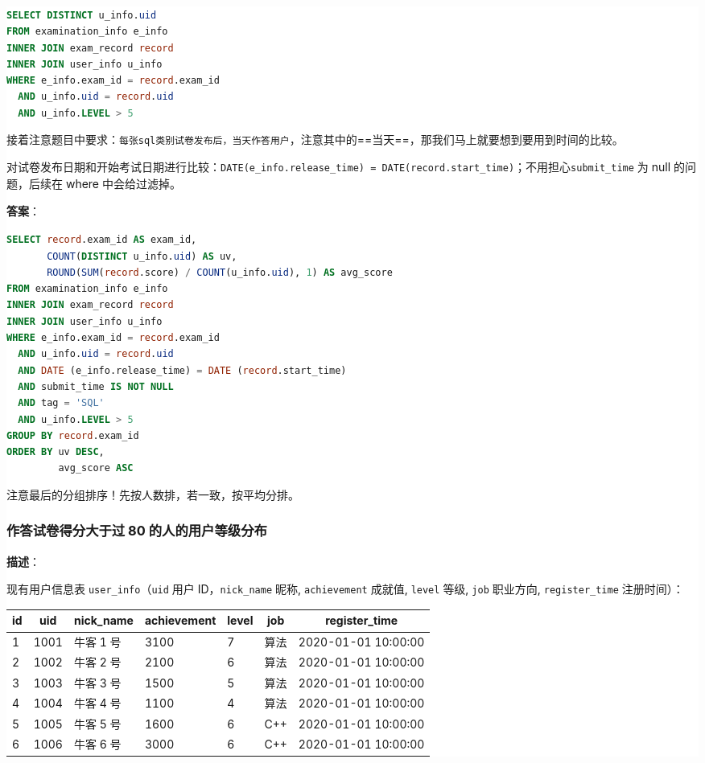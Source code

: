 ```sql
SELECT DISTINCT u_info.uid
FROM examination_info e_info
INNER JOIN exam_record record
INNER JOIN user_info u_info
WHERE e_info.exam_id = record.exam_id
  AND u_info.uid = record.uid
  AND u_info.LEVEL > 5
```

接着注意题目中要求：`每张sql类别试卷发布后，当天作答用户`，注意其中的==当天==，那我们马上就要想到要用到时间的比较。

对试卷发布日期和开始考试日期进行比较：`DATE(e_info.release_time) = DATE(record.start_time)`；不用担心`submit_time` 为 null 的问题，后续在 where 中会给过滤掉。

**答案**：

```sql
SELECT record.exam_id AS exam_id,
       COUNT(DISTINCT u_info.uid) AS uv,
       ROUND(SUM(record.score) / COUNT(u_info.uid), 1) AS avg_score
FROM examination_info e_info
INNER JOIN exam_record record
INNER JOIN user_info u_info
WHERE e_info.exam_id = record.exam_id
  AND u_info.uid = record.uid
  AND DATE (e_info.release_time) = DATE (record.start_time)
  AND submit_time IS NOT NULL
  AND tag = 'SQL'
  AND u_info.LEVEL > 5
GROUP BY record.exam_id
ORDER BY uv DESC,
         avg_score ASC
```

注意最后的分组排序！先按人数排，若一致，按平均分排。

### 作答试卷得分大于过 80 的人的用户等级分布

**描述**：

现有用户信息表 `user_info`（`uid` 用户 ID，`nick_name` 昵称, `achievement` 成就值, `level` 等级, `job` 职业方向, `register_time` 注册时间）：

| id  | uid  | nick_name | achievement | level | job  | register_time       |
| --- | ---- | --------- | ----------- | ----- | ---- | ------------------- |
| 1   | 1001 | 牛客 1 号 | 3100        | 7     | 算法 | 2020-01-01 10:00:00 |
| 2   | 1002 | 牛客 2 号 | 2100        | 6     | 算法 | 2020-01-01 10:00:00 |
| 3   | 1003 | 牛客 3 号 | 1500        | 5     | 算法 | 2020-01-01 10:00:00 |
| 4   | 1004 | 牛客 4 号 | 1100        | 4     | 算法 | 2020-01-01 10:00:00 |
| 5   | 1005 | 牛客 5 号 | 1600        | 6     | C++  | 2020-01-01 10:00:00 |
| 6   | 1006 | 牛客 6 号 | 3000        | 6     | C++  | 2020-01-01 10:00:00 |
